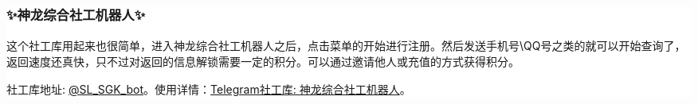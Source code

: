 ### ✨神龙综合社工机器人✨

这个社工库用起来也很简单，进入神龙综合社工机器人之后，点击菜单的开始进行注册。然后发送手机号\QQ号之类的就可以开始查询了，返回速度还真快，只不过对返回的信息解锁需要一定的积分。可以通过邀请他人或充值的方式获得积分。


社工库地址: <a href="https://t.me/SL_SGK_bot?start=HXuOvpqE6f" target="_blank">@SL_SGK_bot</a>。使用详情：<a href="https://www.4spaces.org/4777.html" target="_blank" rel="noreferrer noopener" data-wpel-link="internal">Telegram社工库: 神龙综合社工机器人</a>。
